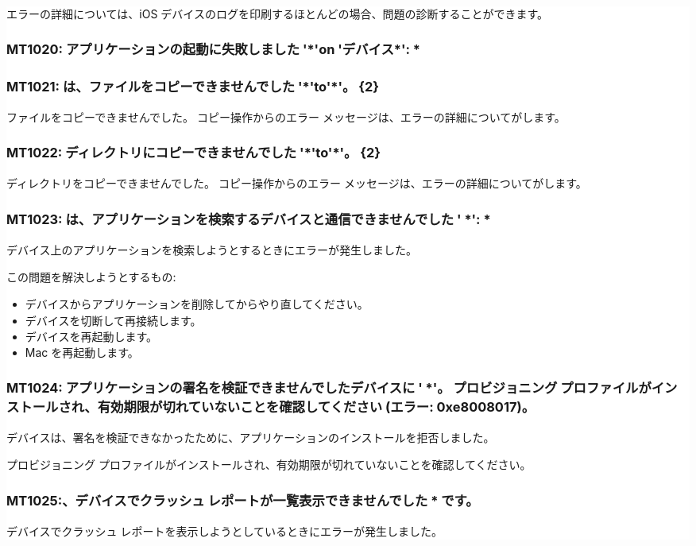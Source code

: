 エラーの詳細については、iOS デバイスのログを印刷するほとんどの場合、問題の診断することができます。

<a name="MT1020" />

### <a name="mt1020-failed-to-launch-the-application--on-the-device--"></a>MT1020: アプリケーションの起動に失敗しました '\*'on 'デバイス\*': *

<a name="MT1021" />

### <a name="mt1021-could-not-copy-the-file--to--2"></a>MT1021: は、ファイルをコピーできませんでした '\*'to'\*'。 {2}

ファイルをコピーできませんでした。 コピー操作からのエラー メッセージは、エラーの詳細についてがします。

<a name="MT1022" />

### <a name="mt1022-could-not-copy-the-directory--to--2"></a>MT1022: ディレクトリにコピーできませんでした '\*'to'\*'。 {2}

ディレクトリをコピーできませんでした。 コピー操作からのエラー メッセージは、エラーの詳細についてがします。

<a name="MT1023" />

### <a name="mt1023-could-not-communicate-with-the-device-to-find-the-application---"></a>MT1023: は、アプリケーションを検索するデバイスと通信できませんでした ' *': *

デバイス上のアプリケーションを検索しようとするときにエラーが発生しました。

この問題を解決しようとするもの:

* デバイスからアプリケーションを削除してからやり直してください。
* デバイスを切断して再接続します。
* デバイスを再起動します。
* Mac を再起動します。

<a name="MT1024" />

### <a name="mt1024-the-application-signature-could-not-be-verified-on-device--please-make-sure-that-the-provisioning-profile-is-installed-and-not-expired-error-0xe8008017"></a>MT1024: アプリケーションの署名を検証できませんでしたデバイスに ' *'。 プロビジョニング プロファイルがインストールされ、有効期限が切れていないことを確認してください (エラー: 0xe8008017)。

デバイスは、署名を検証できなかったために、アプリケーションのインストールを拒否しました。

プロビジョニング プロファイルがインストールされ、有効期限が切れていないことを確認してください。

<a name="MT1025" />

### <a name="mt1025-could-not-list-the-crash-reports-on-the-device-"></a>MT1025:、デバイスでクラッシュ レポートが一覧表示できませんでした * です。

デバイスでクラッシュ レポートを表示しようとしているときにエラーが発生しました。
